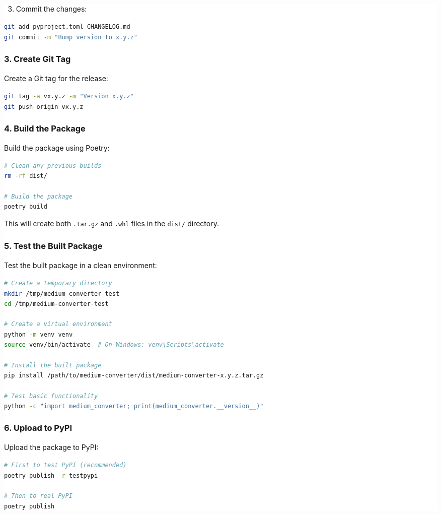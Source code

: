 3. Commit the changes:

```bash
git add pyproject.toml CHANGELOG.md
git commit -m "Bump version to x.y.z"
```

### 3. Create Git Tag

Create a Git tag for the release:

```bash
git tag -a vx.y.z -m "Version x.y.z"
git push origin vx.y.z
```

### 4. Build the Package

Build the package using Poetry:

```bash
# Clean any previous builds
rm -rf dist/

# Build the package
poetry build
```

This will create both `.tar.gz` and `.whl` files in the `dist/` directory.

### 5. Test the Built Package

Test the built package in a clean environment:

```bash
# Create a temporary directory
mkdir /tmp/medium-converter-test
cd /tmp/medium-converter-test

# Create a virtual environment
python -m venv venv
source venv/bin/activate  # On Windows: venv\Scripts\activate

# Install the built package
pip install /path/to/medium-converter/dist/medium-converter-x.y.z.tar.gz

# Test basic functionality
python -c "import medium_converter; print(medium_converter.__version__)"
```

### 6. Upload to PyPI

Upload the package to PyPI:

```bash
# First to test PyPI (recommended)
poetry publish -r testpypi

# Then to real PyPI
poetry publish
```
